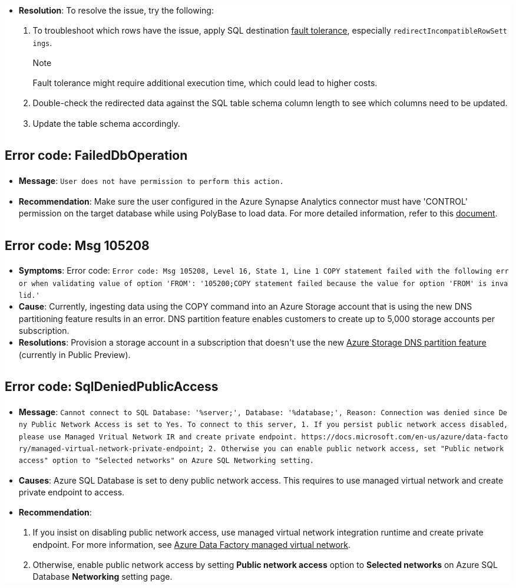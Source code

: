 - **Resolution**: To resolve the issue, try the following:

    1. To troubleshoot which rows have the issue, apply SQL destination [fault tolerance](/azure/data-factory/copy-activity-fault-tolerance), especially `redirectIncompatibleRowSettings`.

        > [!NOTE]  
        > Fault tolerance might require additional execution time, which could lead to higher costs.

    1. Double-check the redirected data against the SQL table schema column length to see which columns need to be updated.

    1. Update the table schema accordingly.

## Error code: FailedDbOperation

- **Message**: `User does not have permission to perform this action.`

- **Recommendation**: Make sure the user configured in the Azure Synapse Analytics connector must have 'CONTROL' permission on the target database while using PolyBase to load data. For more detailed information, refer to this [document](/azure/data-factory/connector-azure-sql-data-warehouse#required-database-permission).

## Error code: Msg 105208

- **Symptoms**: Error code: `Error code: Msg 105208, Level 16, State 1, Line 1 COPY statement failed with the following error when validating value of option 'FROM': '105200;COPY statement failed because the value for option 'FROM' is invalid.'`
- **Cause**: Currently, ingesting data using the COPY command into an Azure Storage account that is using the new DNS partitioning feature results in an error. DNS partition feature enables customers to create up to 5,000 storage accounts per subscription.  
- **Resolutions**: Provision a storage account in a subscription that doesn't use the new [Azure Storage DNS partition feature](https://techcommunity.microsoft.com/t5/azure-storage-blog/public-preview-create-additional-5000-azure-storage-accounts/ba-p/3465466) (currently in Public Preview).

## Error code: SqlDeniedPublicAccess

- **Message**: `Cannot connect to SQL Database: '%server;', Database: '%database;', Reason: Connection was denied since Deny Public Network Access is set to Yes. To connect to this server, 1. If you persist public network access disabled, please use Managed Vritual Network IR and create private endpoint. https://docs.microsoft.com/en-us/azure/data-factory/managed-virtual-network-private-endpoint; 2. Otherwise you can enable public network access, set "Public network access" option to "Selected networks" on Azure SQL Networking setting.`

- **Causes**: Azure SQL Database is set to deny public network access. This requires to use managed virtual network and create private endpoint to access.

- **Recommendation**:

    1. If you insist on disabling public network access, use managed virtual network integration runtime and create private endpoint. For more information, see [Azure Data Factory managed virtual network](/azure/data-factory/managed-virtual-network-private-endpoint).
    
    2. Otherwise, enable public network access by setting **Public network access** option to **Selected networks** on Azure SQL Database **Networking** setting page.
